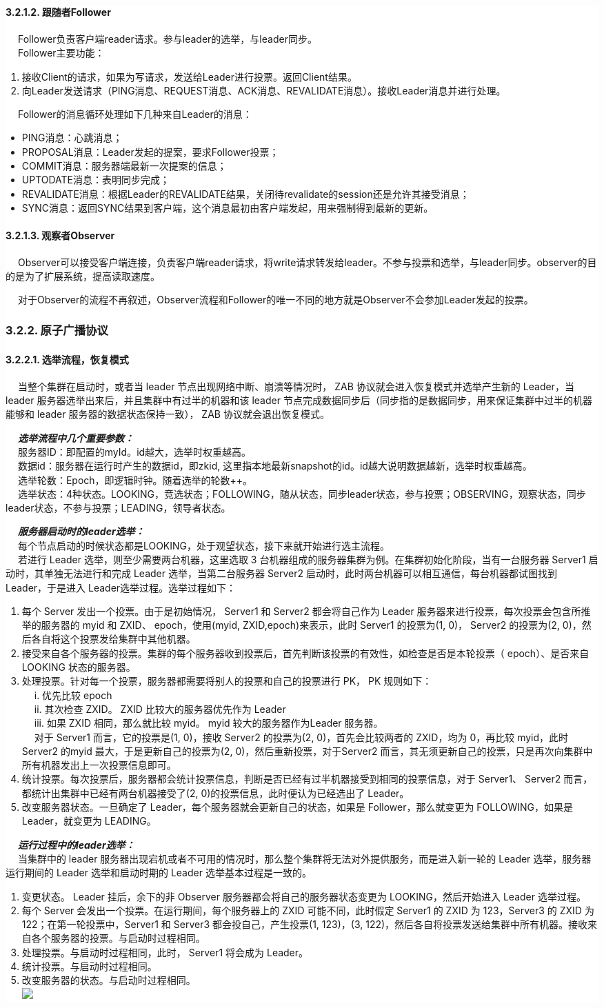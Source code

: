 #### 3.2.1.2. 跟随者Follower  
&emsp; Follower负责客户端reader请求。参与leader的选举，与leader同步。  
&emsp; Follower主要功能：  
1. 接收Client的请求，如果为写请求，发送给Leader进行投票。返回Client结果。
2. 向Leader发送请求（PING消息、REQUEST消息、ACK消息、REVALIDATE消息）。接收Leader消息并进行处理。

&emsp; Follower的消息循环处理如下几种来自Leader的消息：  
* PING消息：心跳消息；  
* PROPOSAL消息：Leader发起的提案，要求Follower投票；  
* COMMIT消息：服务器端最新一次提案的信息；  
* UPTODATE消息：表明同步完成；  
* REVALIDATE消息：根据Leader的REVALIDATE结果，关闭待revalidate的session还是允许其接受消息；   
* SYNC消息：返回SYNC结果到客户端，这个消息最初由客户端发起，用来强制得到最新的更新。  

#### 3.2.1.3. 观察者Observer  
&emsp; Observer可以接受客户端连接，负责客户端reader请求，将write请求转发给leader。不参与投票和选举，与leader同步。observer的目的是为了扩展系统，提高读取速度。  

&emsp; 对于Observer的流程不再叙述，Observer流程和Follower的唯一不同的地方就是Observer不会参加Leader发起的投票。  

### 3.2.2. 原子广播协议  
#### 3.2.2.1. 选举流程，恢复模式  
&emsp; 当整个集群在启动时，或者当 leader 节点出现网络中断、崩溃等情况时， ZAB 协议就会进入恢复模式并选举产生新的 Leader，当 leader 服务器选举出来后，并且集群中有过半的机器和该 leader 节点完成数据同步后（同步指的是数据同步，用来保证集群中过半的机器能够和 leader 服务器的数据状态保持一致）， ZAB 协议就会退出恢复模式。  

&emsp; ***选举流程中几个重要参数：***  
&emsp; 服务器ID：即配置的myId。id越大，选举时权重越高。  
&emsp; 数据id：服务器在运行时产生的数据id，即zkid, 这里指本地最新snapshot的id。id越大说明数据越新，选举时权重越高。  
&emsp; 选举轮数：Epoch，即逻辑时钟。随着选举的轮数++。  
&emsp; 选举状态：4种状态。LOOKING，竞选状态；FOLLOWING，随从状态，同步leader状态，参与投票；OBSERVING，观察状态，同步leader状态，不参与投票；LEADING，领导者状态。  

&emsp; ***服务器启动时的leader选举：***  
&emsp; 每个节点启动的时候状态都是LOOKING，处于观望状态，接下来就开始进行选主流程。  
&emsp; 若进行 Leader 选举，则至少需要两台机器，这里选取 3 台机器组成的服务器集群为例。在集群初始化阶段，当有一台服务器 Server1 启动时，其单独无法进行和完成 Leader 选举，当第二台服务器 Server2 启动时，此时两台机器可以相互通信，每台机器都试图找到 Leader，于是进入 Leader选举过程。选举过程如下：  
1. 每个 Server 发出一个投票。由于是初始情况， Server1 和 Server2 都会将自己作为 Leader 服务器来进行投票，每次投票会包含所推举的服务器的 myid 和 ZXID、 epoch，使用(myid, ZXID,epoch)来表示，此时 Server1 的投票为(1, 0)， Server2 的投票为(2, 0)，然后各自将这个投票发给集群中其他机器。  
2. 接受来自各个服务器的投票。集群的每个服务器收到投票后，首先判断该投票的有效性，如检查是否是本轮投票（ epoch）、是否来自LOOKING 状态的服务器。  
3. 处理投票。针对每一个投票，服务器都需要将别人的投票和自己的投票进行 PK， PK 规则如下：  
&emsp; i. 优先比较 epoch  
&emsp; ii. 其次检查 ZXID。 ZXID 比较大的服务器优先作为 Leader  
&emsp; iii. 如果 ZXID 相同，那么就比较 myid。 myid 较大的服务器作为Leader 服务器。  
&emsp; 对于 Server1 而言，它的投票是(1, 0)，接收 Server2 的投票为(2, 0)，首先会比较两者的 ZXID，均为 0，再比较 myid，此时 Server2 的myid 最大，于是更新自己的投票为(2, 0)，然后重新投票，对于Server2 而言，其无须更新自己的投票，只是再次向集群中所有机器发出上一次投票信息即可。  
4. 统计投票。每次投票后，服务器都会统计投票信息，判断是否已经有过半机器接受到相同的投票信息，对于 Server1、 Server2 而言，都统计出集群中已经有两台机器接受了(2, 0)的投票信息，此时便认为已经选出了 Leader。  
5. 改变服务器状态。一旦确定了 Leader，每个服务器就会更新自己的状态，如果是 Follower，那么就变更为 FOLLOWING，如果是 Leader，就变更为 LEADING。  

&emsp; ***运行过程中的leader选举：***  
&emsp; 当集群中的 leader 服务器出现宕机或者不可用的情况时，那么整个集群将无法对外提供服务，而是进入新一轮的 Leader 选举，服务器运行期间的 Leader 选举和启动时期的 Leader 选举基本过程是一致的。  
1. 变更状态。 Leader 挂后，余下的非 Observer 服务器都会将自己的服务器状态变更为 LOOKING，然后开始进入 Leader 选举过程。  
2. 每个 Server 会发出一个投票。在运行期间，每个服务器上的 ZXID 可能不同，此时假定 Server1 的 ZXID 为 123，Server3 的 ZXID 为 122；在第一轮投票中，Server1 和 Server3 都会投自己，产生投票(1, 123)，(3, 122)，然后各自将投票发送给集群中所有机器。接收来自各个服务器的投票。与启动时过程相同。  
3. 处理投票。与启动时过程相同，此时， Server1 将会成为 Leader。  
4. 统计投票。与启动时过程相同。  
5. 改变服务器的状态。与启动时过程相同。  
![](https://gitee.com/wt1814/pic-host/raw/master/images/microService/Dubbo/dubbo-3.png)  
